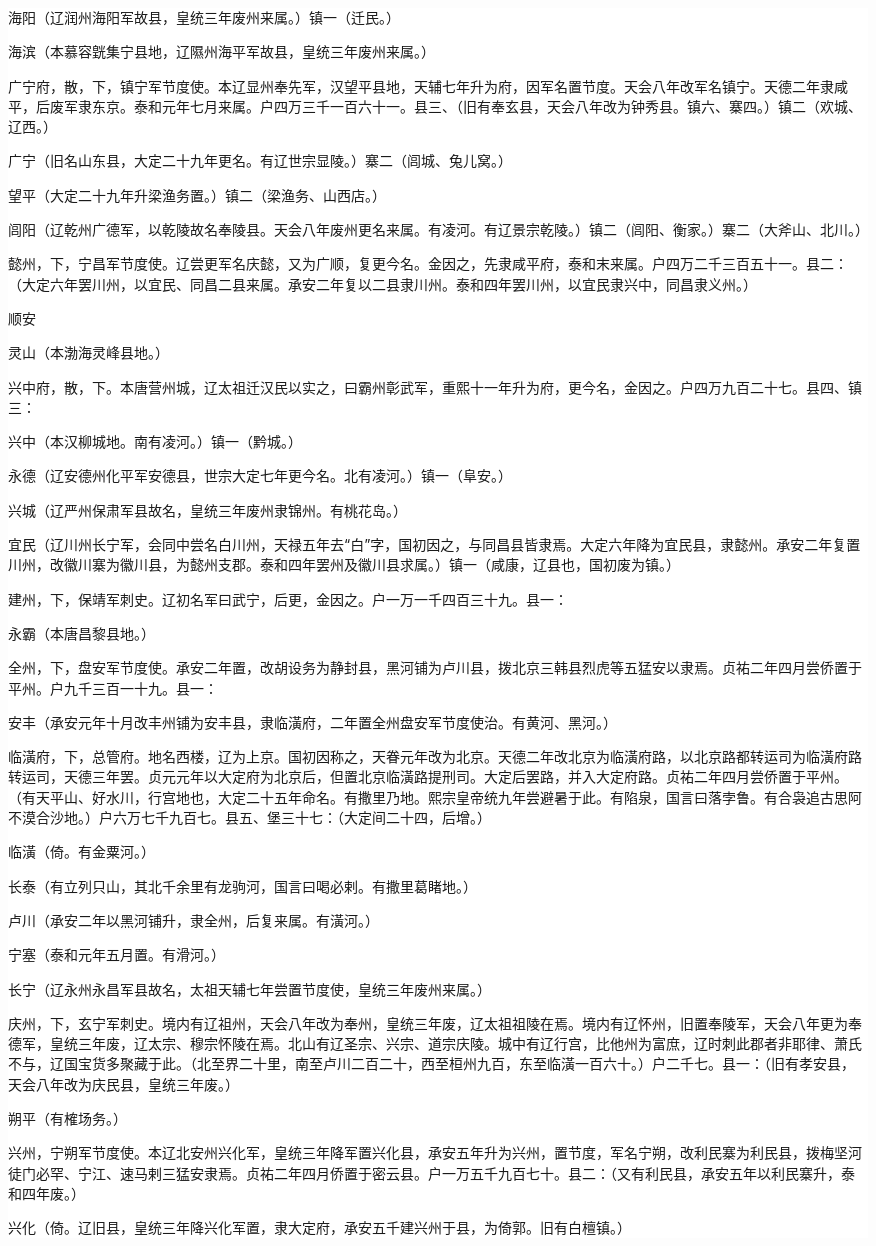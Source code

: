 海阳（辽润州海阳军故县，皇统三年废州来属。）镇一（迁民。）

海滨（本慕容皝集宁县地，辽隰州海平军故县，皇统三年废州来属。）

广宁府，散，下，镇宁军节度使。本辽显州奉先军，汉望平县地，天辅七年升为府，因军名置节度。天会八年改军名镇宁。天德二年隶咸平，后废军隶东京。泰和元年七月来属。户四万三千一百六十一。县三、（旧有奉玄县，天会八年改为钟秀县。镇六、寨四。）镇二（欢城、辽西。）

广宁（旧名山东县，大定二十九年更名。有辽世宗显陵。）寨二（闾城、兔儿窝。）

望平（大定二十九年升梁渔务置。）镇二（梁渔务、山西店。）

闾阳（辽乾州广德军，以乾陵故名奉陵县。天会八年废州更名来属。有凌河。有辽景宗乾陵。）镇二（闾阳、衡家。）寨二（大斧山、北川。）

懿州，下，宁昌军节度使。辽尝更军名庆懿，又为广顺，复更今名。金因之，先隶咸平府，泰和末来属。户四万二千三百五十一。县二：（大定六年罢川州，以宜民、同昌二县来属。承安二年复以二县隶川州。泰和四年罢川州，以宜民隶兴中，同昌隶义州。）

顺安

灵山（本渤海灵峰县地。）

兴中府，散，下。本唐营州城，辽太祖迁汉民以实之，曰霸州彰武军，重熙十一年升为府，更今名，金因之。户四万九百二十七。县四、镇三：

兴中（本汉柳城地。南有凌河。）镇一（黔城。）

永德（辽安德州化平军安德县，世宗大定七年更今名。北有凌河。）镇一（阜安。）

兴城（辽严州保肃军县故名，皇统三年废州隶锦州。有桃花岛。）

宜民（辽川州长宁军，会同中尝名白川州，天禄五年去“白”字，国初因之，与同昌县皆隶焉。大定六年降为宜民县，隶懿州。承安二年复置川州，改徽川寨为徽川县，为懿州支郡。泰和四年罢州及徽川县求属。）镇一（咸康，辽县也，国初废为镇。）

建州，下，保靖军刺史。辽初名军曰武宁，后更，金因之。户一万一千四百三十九。县一：

永霸（本唐昌黎县地。）

全州，下，盘安军节度使。承安二年置，改胡设务为静封县，黑河铺为卢川县，拨北京三韩县烈虎等五猛安以隶焉。贞祐二年四月尝侨置于平州。户九千三百一十九。县一：

安丰（承安元年十月改丰州铺为安丰县，隶临潢府，二年置全州盘安军节度使治。有黄河、黑河。）

临潢府，下，总管府。地名西楼，辽为上京。国初因称之，天眷元年改为北京。天德二年改北京为临潢府路，以北京路都转运司为临潢府路转运司，天德三年罢。贞元元年以大定府为北京后，但置北京临潢路提刑司。大定后罢路，并入大定府路。贞祐二年四月尝侨置于平州。（有天平山、好水川，行宫地也，大定二十五年命名。有撒里乃地。熙宗皇帝统九年尝避暑于此。有陷泉，国言曰落孛鲁。有合袅追古思阿不漠合沙地。）户六万七千九百七。县五、堡三十七：（大定间二十四，后增。）

临潢（倚。有金粟河。）

长泰（有立列只山，其北千余里有龙驹河，国言曰喝必剌。有撒里葛睹地。）

卢川（承安二年以黑河铺升，隶全州，后复来属。有潢河。）

宁塞（泰和元年五月置。有滑河。）

长宁（辽永州永昌军县故名，太祖天辅七年尝置节度使，皇统三年废州来属。）

庆州，下，玄宁军刺史。境内有辽祖州，天会八年改为奉州，皇统三年废，辽太祖祖陵在焉。境内有辽怀州，旧置奉陵军，天会八年更为奉德军，皇统三年废，辽太宗、穆宗怀陵在焉。北山有辽圣宗、兴宗、道宗庆陵。城中有辽行宫，比他州为富庶，辽时刺此郡者非耶律、萧氏不与，辽国宝货多聚藏于此。（北至界二十里，南至卢川二百二十，西至桓州九百，东至临潢一百六十。）户二千七。县一：（旧有孝安县，天会八年改为庆民县，皇统三年废。）

朔平（有榷场务。）

兴州，宁朔军节度使。本辽北安州兴化军，皇统三年降军置兴化县，承安五年升为兴州，置节度，军名宁朔，改利民寨为利民县，拨梅坚河徒门必罕、宁江、速马剌三猛安隶焉。贞祐二年四月侨置于密云县。户一万五千九百七十。县二：（又有利民县，承安五年以利民寨升，泰和四年废。）

兴化（倚。辽旧县，皇统三年降兴化军置，隶大定府，承安五千建兴州于县，为倚郭。旧有白檀镇。）
